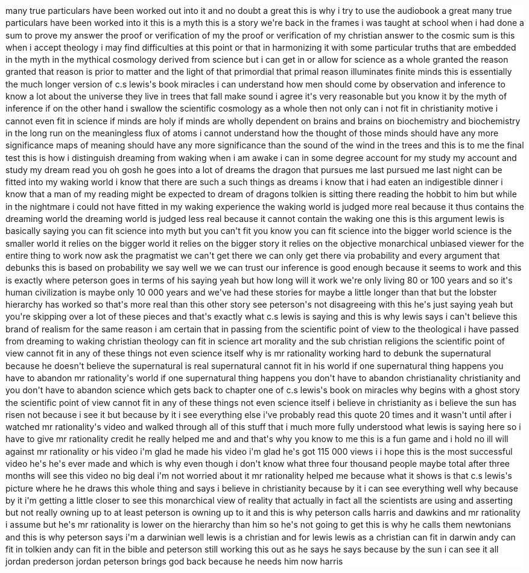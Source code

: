 many true particulars have been worked out into it and no doubt a great this is why i try to use the audiobook a great many true particulars have been worked into it this is a myth this is a story we're back in the frames i was taught at school when i had done a sum to prove my answer the proof or verification of my the proof or verification of my christian answer to the cosmic sum is this when i accept theology i may find difficulties at this point or that in harmonizing it with some particular truths that are embedded in the myth in the mythical cosmology derived from science but i can get in or allow for science as a whole granted the reason granted that reason is prior to matter and the light of that primordial that primal reason illuminates finite minds this is essentially the much longer version of c.s lewis's book miracles i can understand how men should come by observation and inference to know a lot about the universe they live in trees that fall make sound i agree it's very reasonable but you know it by the myth of inference if on the other hand i swallow the scientific cosmology as a whole then not only can i not fit in christianity motive i cannot even fit in science if minds are holy if minds are wholly dependent on brains and brains on biochemistry and biochemistry in the long run on the meaningless flux of atoms i cannot understand how the thought of those minds should have any more significance maps of meaning should have any more significance than the sound of the wind in the trees and this is to me the final test this is how i distinguish dreaming from waking when i am awake i can in some degree account for my study my account and study my dream read you oh gosh he goes into a lot of dreams the dragon that pursues me last pursued me last night can be fitted into my waking world i know that there are such a such things as dreams i know that i had eaten an indigestible dinner i know that a man of my reading might be expected to dream of dragons tolkien is sitting there reading the hobbit to him but while in the nightmare i could not have fitted in my waking experience the waking world is judged more real because it thus contains the dreaming world the dreaming world is judged less real because it cannot contain the waking one this is this argument lewis is basically saying you can fit science into myth but you can't fit you know you can fit science into the bigger world science is the smaller world it relies on the bigger world it relies on the bigger story it relies on the objective monarchical unbiased viewer for the entire thing to work now ask the pragmatist we can't get there we can only get there via probability and every argument that debunks this is based on probability we say well we we can trust our inference is good enough because it seems to work and this is exactly where peterson goes in terms of his saying yeah but how long will it work we're only living 80 or 100 years and so it's human civilization is maybe only 10 000 years and we've had these stories for maybe a little longer than that but the lobster hierarchy has worked so that's more real than this other story see peterson's not disagreeing with this he's just saying yeah but you're skipping over a lot of these pieces and that's exactly what c.s lewis is saying and this is why lewis says i can't believe this brand of realism for the same reason i am certain that in passing from the scientific point of view to the theological i have passed from dreaming to waking christian theology can fit in science art morality and the sub christian religions the scientific point of view cannot fit in any of these things not even science itself why is mr rationality working hard to debunk the supernatural because he doesn't believe the supernatural is real supernatural cannot fit in his world if one supernatural thing happens you have to abandon mr rationality's world if one supernatural thing happens you don't have to abandon christianality christianity and you don't have to abandon science which gets back to chapter one of c.s lewis's book on miracles why begins with a ghost story the scientific point of view cannot fit in any of these things not even science itself i believe in christianity as i believe the sun has risen not because i see it but because by it i see everything else i've probably read this quote 20 times and it wasn't until after i watched mr rationality's video and walked through all of this stuff that i much more fully understood what lewis is saying here so i have to give mr rationality credit he really helped me and and that's why you know to me this is a fun game and i hold no ill will against mr rationality or his video i'm glad he made his video i'm glad he's got 115 000 views i i hope this is the most successful video he's he's ever made and which is why even though i don't know what three four thousand people maybe total after three months will see this video no big deal i'm not worried about it mr rationality helped me because what it shows is that c.s lewis's picture where he he draws this whole thing and says i believe in christianity because by it i can see everything well why because by it i'm getting a little closer to see this monarchical view of reality that actually in fact all the scientists are using and asserting but not really owning up to at least peterson is owning up to it and this is why peterson calls harris and dawkins and mr rationality i assume but he's mr rationality is lower on the hierarchy than him so he's not going to get this is why he calls them newtonians and this is why peterson says i'm a darwinian well lewis is a christian and for lewis lewis as a christian can fit in darwin andy can fit in tolkien andy can fit in the bible and peterson still working this out as he says he says because by the sun i can see it all jordan prederson jordan peterson brings god back because he needs him now harris